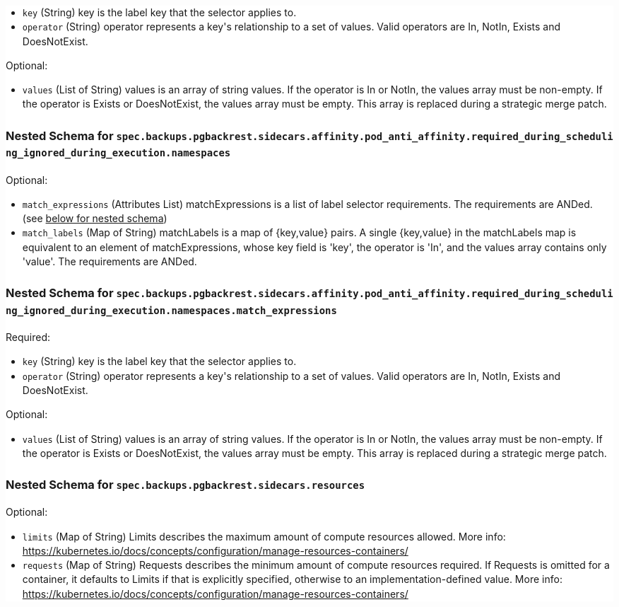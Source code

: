 - `key` (String) key is the label key that the selector applies to.
- `operator` (String) operator represents a key's relationship to a set of values. Valid operators are In, NotIn, Exists and DoesNotExist.

Optional:

- `values` (List of String) values is an array of string values. If the operator is In or NotIn, the values array must be non-empty. If the operator is Exists or DoesNotExist, the values array must be empty. This array is replaced during a strategic merge patch.



<a id="nestedatt--spec--backups--pgbackrest--sidecars--affinity--pod_anti_affinity--required_during_scheduling_ignored_during_execution--namespace_selector"></a>
### Nested Schema for `spec.backups.pgbackrest.sidecars.affinity.pod_anti_affinity.required_during_scheduling_ignored_during_execution.namespaces`

Optional:

- `match_expressions` (Attributes List) matchExpressions is a list of label selector requirements. The requirements are ANDed. (see [below for nested schema](#nestedatt--spec--backups--pgbackrest--sidecars--affinity--pod_anti_affinity--required_during_scheduling_ignored_during_execution--namespaces--match_expressions))
- `match_labels` (Map of String) matchLabels is a map of {key,value} pairs. A single {key,value} in the matchLabels map is equivalent to an element of matchExpressions, whose key field is 'key', the operator is 'In', and the values array contains only 'value'. The requirements are ANDed.

<a id="nestedatt--spec--backups--pgbackrest--sidecars--affinity--pod_anti_affinity--required_during_scheduling_ignored_during_execution--namespaces--match_expressions"></a>
### Nested Schema for `spec.backups.pgbackrest.sidecars.affinity.pod_anti_affinity.required_during_scheduling_ignored_during_execution.namespaces.match_expressions`

Required:

- `key` (String) key is the label key that the selector applies to.
- `operator` (String) operator represents a key's relationship to a set of values. Valid operators are In, NotIn, Exists and DoesNotExist.

Optional:

- `values` (List of String) values is an array of string values. If the operator is In or NotIn, the values array must be non-empty. If the operator is Exists or DoesNotExist, the values array must be empty. This array is replaced during a strategic merge patch.






<a id="nestedatt--spec--backups--pgbackrest--sidecars--resources"></a>
### Nested Schema for `spec.backups.pgbackrest.sidecars.resources`

Optional:

- `limits` (Map of String) Limits describes the maximum amount of compute resources allowed. More info: https://kubernetes.io/docs/concepts/configuration/manage-resources-containers/
- `requests` (Map of String) Requests describes the minimum amount of compute resources required. If Requests is omitted for a container, it defaults to Limits if that is explicitly specified, otherwise to an implementation-defined value. More info: https://kubernetes.io/docs/concepts/configuration/manage-resources-containers/
